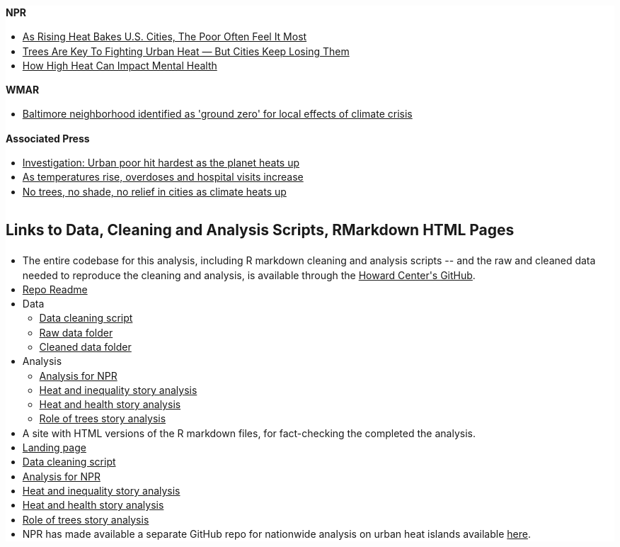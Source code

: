 **NPR**

-   [As Rising Heat Bakes U.S. Cities, The Poor Often Feel It Most](https://www.npr.org/2019/09/03/754044732/as-rising-heat-bakes-u-s-cities-the-poor-often-feel-it-most)
-   [Trees Are Key To Fighting Urban Heat — But Cities Keep Losing Them](https://www.npr.org/2019/09/04/755349748/trees-are-key-to-fighting-urban-heat-but-cities-keep-losing-them)
-   [How High Heat Can Impact Mental Health](https://www.npr.org/templates/story/story.php?storyId=757034136&live=1)

**WMAR**

-   [Baltimore neighborhood identified as 'ground zero' for local effects of climate crisis](https://www.wmar2news.com/news/region/baltimore-city/baltimore-neighborhood-identified-as-ground-zero-for-local-effects-of-climate-crisis)

**Associated Press**

-   [Investigation: Urban poor hit hardest as the planet heats up](https://www.apnews.com/52ffefa9ecf144d1b9aec367cc52ea74)
-   [As temperatures rise, overdoses and hospital visits increase](https://www.apnews.com/4d83616b5ecd46d5896d274a37b39de9)
-   [No trees, no shade, no relief in cities as climate heats up](https://www.apnews.com/bebe7895ce374f6f9070fe69ab557c4f)

Links to Data, Cleaning and Analysis Scripts, RMarkdown HTML Pages
------------------------------------------------------------------

-   The entire codebase for this analysis, including R markdown cleaning and analysis scripts -- and the raw and cleaned data needed to reproduce the cleaning and analysis, is available through the [Howard Center's GitHub](https://github.com/Howard-Center-Investigations/Code-Red-Baltimore-Climate-Divide).
-   [Repo Readme](https://github.com/Howard-Center-Investigations/Code-Red-Baltimore-Climate-Divide/README.md)
-   Data
    -   [Data cleaning script](https://github.com/Howard-Center-Investigations/Code-Red-Baltimore-Climate-Divide/documentation/Data-Cleaning/Data-Cleaning.Rmd)
    -   [Raw data folder](https://github.com/Howard-Center-Investigations/Code-Red-Baltimore-Climate-Divide/data/input-data)
    -   [Cleaned data folder](https://github.com/Howard-Center-Investigations/Code-Red-Baltimore-Climate-Divide/data/putput-data)
-   Analysis
    -   [Analysis for NPR](https://github.com/Howard-Center-Investigations/Code-Red-Baltimore-Climate-Divide/documentation/NPR/NPR-Analysis.Rmd)
    -   [Heat and inequality story analysis](https://github.com/Howard-Center-Investigations/Code-Red-Baltimore-Climate-Divide/documentation/Heat-Inequality/Heat-Inequality-Analysis.Rmd)
    -   [Heat and health story analysis](https://github.com/Howard-Center-Investigations/Code-Red-Baltimore-Climate-Divide/documentation/Heat-Health/Heat-Health-Analysis.Rmd)
    -   [Role of trees story analysis](https://github.com/Howard-Center-Investigations/Code-Red-Baltimore-Climate-Divide/documentation/Role-of-Trees/Role-of-Trees-Analysis.Rmd)
-   A site with HTML versions of the R markdown files, for fact-checking the completed the analysis.
-   [Landing page](https://howard-center-investigations.github.io/code-red-baltimore-climate-divide/index.html)
-   [Data cleaning script](https://howard-center-investigations.github.io/code-red-baltimore-climate-divide/Data-Cleaning.html)
-   [Analysis for NPR](https://howard-center-investigations.github.io/code-red-baltimore-climate-divide/NPR-Analysis.html)
-   [Heat and inequality story analysis](https://howard-center-investigations.github.io/code-red-baltimore-climate-divide/Heat-Inequality-Analysis.html)
-   [Heat and health story analysis](https://howard-center-investigations.github.io/code-red-baltimore-climate-divide/Heat-Health-Analysis.html)
-   [Role of trees story analysis](https://howard-center-investigations.github.io/code-red-baltimore-climate-divide/Role-of-Trees-Analysis.html)
-   NPR has made available a separate GitHub repo for nationwide analysis on urban heat islands available [here](https://github.com/nprapps/heat-income).

